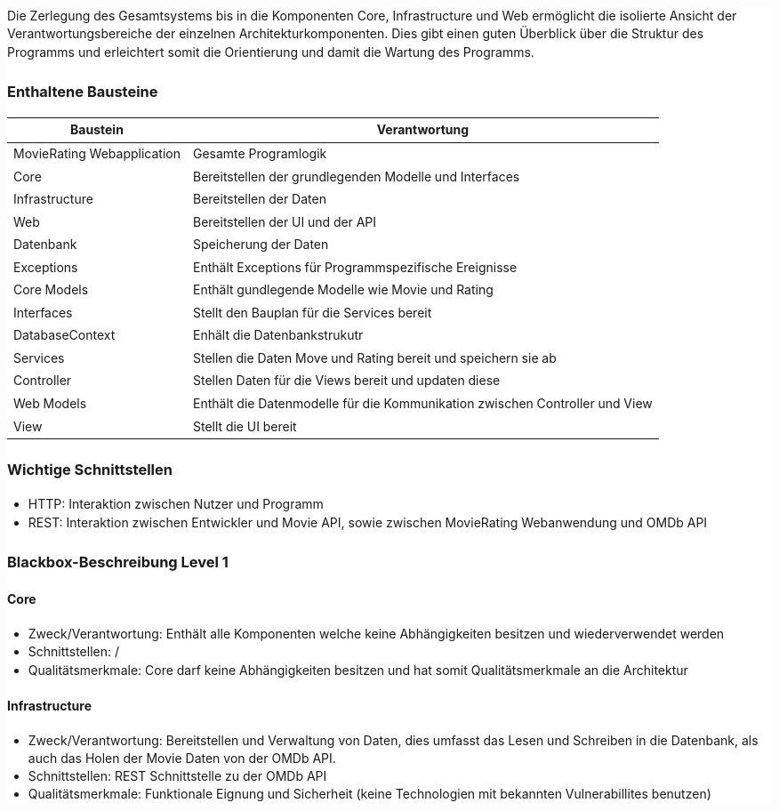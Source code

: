 Die Zerlegung des Gesamtsystems bis in die Komponenten Core, Infrastructure und Web ermöglicht die isolierte Ansicht der Verantwortungsbereiche der einzelnen Architekturkomponenten. Dies gibt einen guten Überblick über die Struktur des Programms und erleichtert somit die Orientierung und damit die Wartung des Programms.

### Enthaltene Bausteine

| Baustein                   | Verantwortung                                                               |
| -------------------------- | --------------------------------------------------------------------------- |
| MovieRating Webapplication | Gesamte Programlogik                                                        |
| Core                       | Bereitstellen der grundlegenden Modelle und Interfaces                      |
| Infrastructure             | Bereitstellen der Daten                                                     |
| Web                        | Bereitstellen der UI und der API                                            |
| Datenbank                  | Speicherung der Daten                                                       |
| Exceptions                 | Enthält Exceptions für Programmspezifische Ereignisse                       |
| Core Models                | Enthält gundlegende Modelle wie Movie und Rating                            |
| Interfaces                 | Stellt den Bauplan für die Services bereit                                  |
| DatabaseContext            | Enhält die Datenbankstrukutr                                                |
| Services                   | Stellen die Daten Move und Rating bereit und speichern sie ab               |
| Controller                 | Stellen Daten für die Views bereit und updaten diese                        |
| Web Models                 | Enthält die Datenmodelle für die Kommunikation zwischen Controller und View |
| View                       | Stellt die UI bereit                                                        |

### Wichtige Schnittstellen

- HTTP: Interaktion zwischen Nutzer und Programm
- REST: Interaktion zwischen Entwickler und Movie API, sowie zwischen MovieRating Webanwendung und OMDb API

### Blackbox-Beschreibung Level 1

#### Core
 - Zweck/Verantwortung: Enthält alle Komponenten welche keine Abhängigkeiten besitzen und wiederverwendet werden
 - Schnittstellen: /
 - Qualitätsmerkmale: Core darf keine Abhängigkeiten besitzen und hat somit Qualitätsmerkmale an die Architektur

#### Infrastructure
 - Zweck/Verantwortung: Bereitstellen und Verwaltung von Daten, dies umfasst das Lesen und Schreiben in die Datenbank, als auch das Holen der Movie Daten von der OMDb API.
 - Schnittstellen: REST Schnittstelle zu der OMDb API
 - Qualitätsmerkmale: Funktionale Eignung und Sicherheit (keine Technologien mit bekannten Vulnerabillites benutzen)

